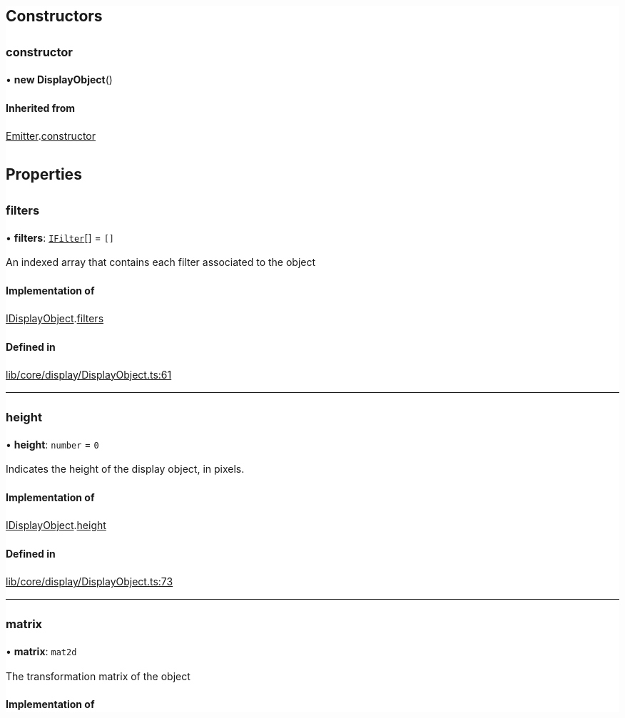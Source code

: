 ## Constructors

### constructor

• **new DisplayObject**()

#### Inherited from

[Emitter](Emitter.md).[constructor](Emitter.md#constructor)

## Properties

### filters

• **filters**: [`IFilter`](../interfaces/IFilter.md)[] = `[]`

An indexed array that contains each filter associated to the object

#### Implementation of

[IDisplayObject](../interfaces/IDisplayObject.md).[filters](../interfaces/IDisplayObject.md#filters)

#### Defined in

[lib/core/display/DisplayObject.ts:61](https://github.com/thetinyspark/barista/blob/f0ed0f6e/lib/core/display/DisplayObject.ts#L61)

___

### height

• **height**: `number` = `0`

Indicates the height of the display object, in pixels.

#### Implementation of

[IDisplayObject](../interfaces/IDisplayObject.md).[height](../interfaces/IDisplayObject.md#height)

#### Defined in

[lib/core/display/DisplayObject.ts:73](https://github.com/thetinyspark/barista/blob/f0ed0f6e/lib/core/display/DisplayObject.ts#L73)

___

### matrix

• **matrix**: `mat2d`

The transformation matrix of the object

#### Implementation of
